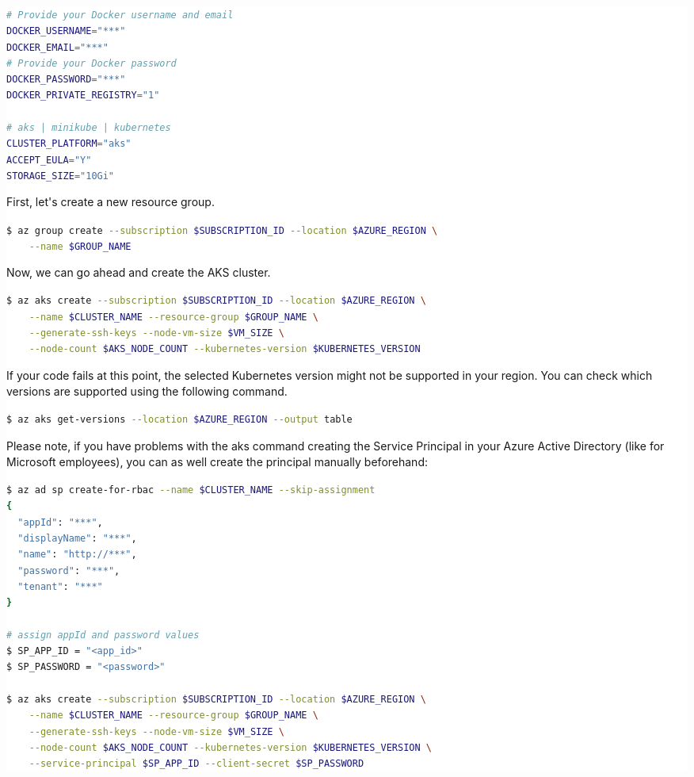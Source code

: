 ```sh
# Provide your Docker username and email
DOCKER_USERNAME="***"
DOCKER_EMAIL="***"
# Provide your Docker password
DOCKER_PASSWORD="***"
DOCKER_PRIVATE_REGISTRY="1"

# aks | minikube | kubernetes
CLUSTER_PLATFORM="aks"
ACCEPT_EULA="Y"
STORAGE_SIZE="10Gi"
```

First, let's create a new resource group.

```sh
$ az group create --subscription $SUBSCRIPTION_ID --location $AZURE_REGION \
    --name $GROUP_NAME
```

Now, we can go ahead and create the AKS cluster.

```sh
$ az aks create --subscription $SUBSCRIPTION_ID --location $AZURE_REGION \
    --name $CLUSTER_NAME --resource-group $GROUP_NAME \
    --generate-ssh-keys --node-vm-size $VM_SIZE \
    --node-count $AKS_NODE_COUNT --kubernetes-version $KUBERNETES_VERSION
```

If your code fails at this point, the selected Kubernetes version might not be supported in your region. You can check which versions are supported using the following command.

```sh
$ az aks get-versions --location $AZURE_REGION --output table
```

Please note, if you have problems with the aks command creating the Service Principal in your Azure Active Directory (like for Microsoft employees), you can as well create the principal manually beforehand:

```sh
$ az ad sp create-for-rbac --name $CLUSTER_NAME --skip-assignment
{
  "appId": "***",
  "displayName": "***",
  "name": "http://***",
  "password": "***",
  "tenant": "***"
}

# assign appId and password values
$ SP_APP_ID = "<app_id>"
$ SP_PASSWORD = "<password>"

$ az aks create --subscription $SUBSCRIPTION_ID --location $AZURE_REGION \
    --name $CLUSTER_NAME --resource-group $GROUP_NAME \
    --generate-ssh-keys --node-vm-size $VM_SIZE \
    --node-count $AKS_NODE_COUNT --kubernetes-version $KUBERNETES_VERSION \
    --service-principal $SP_APP_ID --client-secret $SP_PASSWORD
```
